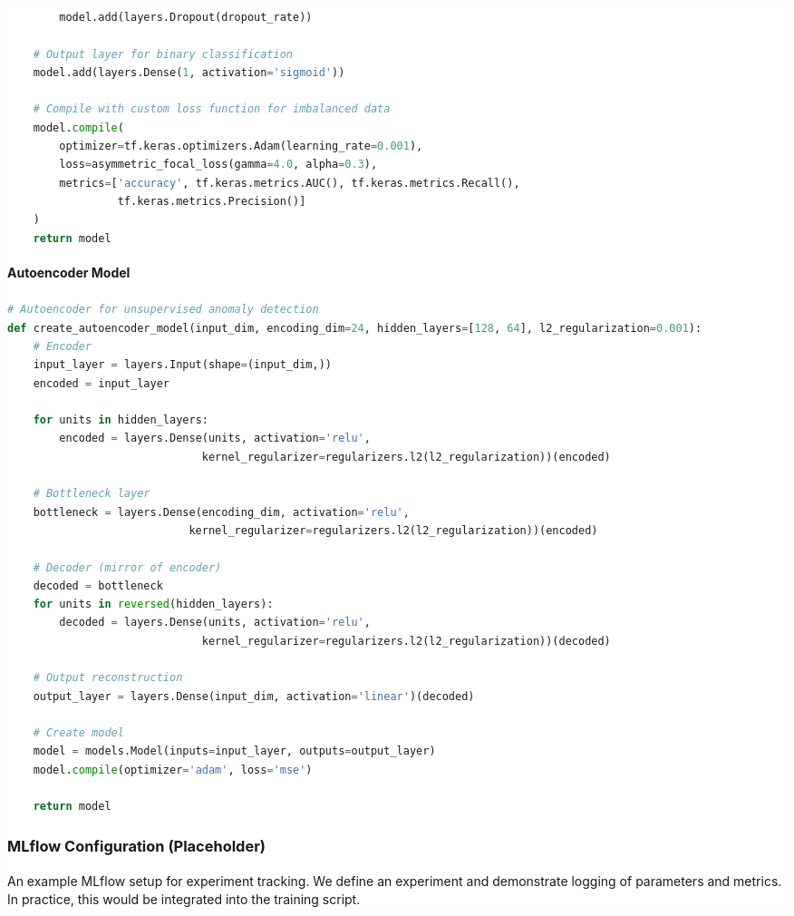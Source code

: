 ```python
        model.add(layers.Dropout(dropout_rate))
    
    # Output layer for binary classification
    model.add(layers.Dense(1, activation='sigmoid'))
    
    # Compile with custom loss function for imbalanced data
    model.compile(
        optimizer=tf.keras.optimizers.Adam(learning_rate=0.001),
        loss=asymmetric_focal_loss(gamma=4.0, alpha=0.3),
        metrics=['accuracy', tf.keras.metrics.AUC(), tf.keras.metrics.Recall(), 
                 tf.keras.metrics.Precision()]
    )
    return model
```

#### Autoencoder Model

```python
# Autoencoder for unsupervised anomaly detection
def create_autoencoder_model(input_dim, encoding_dim=24, hidden_layers=[128, 64], l2_regularization=0.001):
    # Encoder
    input_layer = layers.Input(shape=(input_dim,))
    encoded = input_layer
    
    for units in hidden_layers:
        encoded = layers.Dense(units, activation='relu',
                              kernel_regularizer=regularizers.l2(l2_regularization))(encoded)
    
    # Bottleneck layer
    bottleneck = layers.Dense(encoding_dim, activation='relu',
                            kernel_regularizer=regularizers.l2(l2_regularization))(encoded)
    
    # Decoder (mirror of encoder)
    decoded = bottleneck
    for units in reversed(hidden_layers):
        decoded = layers.Dense(units, activation='relu',
                              kernel_regularizer=regularizers.l2(l2_regularization))(decoded)
    
    # Output reconstruction
    output_layer = layers.Dense(input_dim, activation='linear')(decoded)
    
    # Create model
    model = models.Model(inputs=input_layer, outputs=output_layer)
    model.compile(optimizer='adam', loss='mse')
    
    return model
```

### MLflow Configuration (Placeholder)

An example MLflow setup for experiment tracking. We define an experiment and demonstrate logging of parameters and metrics. In practice, this would be integrated into the training script.
